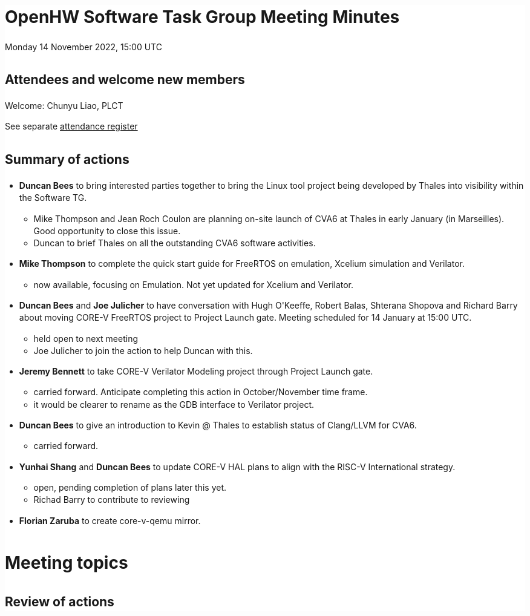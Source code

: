 # OpenHW Software Task Group Meeting Minutes

Monday 14 November 2022, 15:00 UTC

## Attendees and welcome new members

Welcome: Chunyu Liao, PLCT

See separate [attendance register](https://github.com/openhwgroup/core-v-docs/blob/master/program/TWG-and-TG-Attendance-Tracking/TGSoftware_Attendance_2022.md)

## Summary of actions

- **Duncan Bees** to bring interested parties together to bring the Linux tool project being developed by Thales into visibility within the Software TG.

  - Mike Thompson and Jean Roch Coulon are planning on-site launch of CVA6 at Thales in early January (in Marseilles). Good opportunity to close this issue.
  - Duncan to brief Thales on all the outstanding CVA6 software activities.

- **Mike Thompson** to complete the quick start guide for FreeRTOS on emulation, Xcelium simulation and Verilator.

  - now available, focusing on Emulation. Not yet updated for Xcelium and Verilator.

- **Duncan Bees** and **Joe Julicher** to have conversation with Hugh O'Keeffe, Robert Balas, Shterana Shopova and Richard Barry about moving CORE-V FreeRTOS project to Project Launch gate.  Meeting scheduled for 14 January at 15:00 UTC.

  - held open to next meeting
  - Joe Julicher to join the action to help Duncan with this.

- **Jeremy Bennett** to take CORE-V Verilator Modeling project through Project Launch gate.

  - carried forward. Anticipate completing this action in October/November time frame.
  - it would be clearer to rename as the GDB interface to Verilator project.

- **Duncan Bees** to give an introduction to Kevin @ Thales to establish status of Clang/LLVM for CVA6.

  - carried forward.

- **Yunhai Shang** and **Duncan Bees** to update CORE-V HAL plans to align with the RISC-V International strategy.

  - open, pending completion of plans later this yet.
  - Richad Barry to contribute to reviewing

- **Florian Zaruba** to create core-v-qemu mirror.

# Meeting topics

## Review of actions
